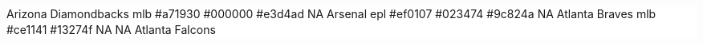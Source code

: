 <tr>
<td>
Arizona Diamondbacks
</td>
<td>
mlb
</td>
<td>
#a71930
</td>
<td>
#000000
</td>
<td>
#e3d4ad
</td>
<td>
NA
</td>
</tr>
<tr>
<td>
Arsenal
</td>
<td>
epl
</td>
<td>
#ef0107
</td>
<td>
#023474
</td>
<td>
#9c824a
</td>
<td>
NA
</td>
</tr>
<tr>
<td>
Atlanta Braves
</td>
<td>
mlb
</td>
<td>
#ce1141
</td>
<td>
#13274f
</td>
<td>
NA
</td>
<td>
NA
</td>
</tr>
<tr>
<td>
Atlanta Falcons
</td>